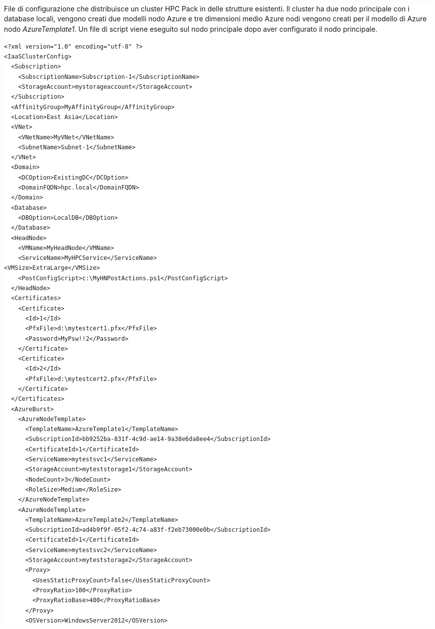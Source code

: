 File di configurazione che distribuisce un cluster HPC Pack in delle strutture esistenti. Il cluster ha due nodo principale con i database locali, vengono creati due modelli nodo Azure e tre dimensioni medio Azure nodi vengono creati per il modello di Azure nodo _AzureTemplate1_. Un file di script viene eseguito sul nodo principale dopo aver configurato il nodo principale.

```
<?xml version="1.0" encoding="utf-8" ?>
<IaaSClusterConfig>
  <Subscription>
    <SubscriptionName>Subscription-1</SubscriptionName>
    <StorageAccount>mystorageaccount</StorageAccount>
  </Subscription>
  <AffinityGroup>MyAffinityGroup</AffinityGroup>
  <Location>East Asia</Location>  
  <VNet>
    <VNetName>MyVNet</VNetName>
    <SubnetName>Subnet-1</SubnetName>
  </VNet>
  <Domain>
    <DCOption>ExistingDC</DCOption>
    <DomainFQDN>hpc.local</DomainFQDN>
  </Domain>
  <Database>
    <DBOption>LocalDB</DBOption>
  </Database>
  <HeadNode>
    <VMName>MyHeadNode</VMName>
    <ServiceName>MyHPCService</ServiceName>
<VMSize>ExtraLarge</VMSize>
    <PostConfigScript>c:\MyHNPostActions.ps1</PostConfigScript>
  </HeadNode>
  <Certificates>
    <Certificate>
      <Id>1</Id>
      <PfxFile>d:\mytestcert1.pfx</PfxFile>
      <Password>MyPsw!!2</Password>
    </Certificate>
    <Certificate>
      <Id>2</Id>
      <PfxFile>d:\mytestcert2.pfx</PfxFile>
    </Certificate>    
  </Certificates>
  <AzureBurst>
    <AzureNodeTemplate>
      <TemplateName>AzureTemplate1</TemplateName>
      <SubscriptionId>bb9252ba-831f-4c9d-ae14-9a38e6da8ee4</SubscriptionId>
      <CertificateId>1</CertificateId>
      <ServiceName>mytestsvc1</ServiceName>
      <StorageAccount>myteststorage1</StorageAccount>
      <NodeCount>3</NodeCount>
      <RoleSize>Medium</RoleSize>
    </AzureNodeTemplate>
    <AzureNodeTemplate>
      <TemplateName>AzureTemplate2</TemplateName>
      <SubscriptionId>ad4b9f9f-05f2-4c74-a83f-f2eb73000e0b</SubscriptionId>
      <CertificateId>1</CertificateId>
      <ServiceName>mytestsvc2</ServiceName>
      <StorageAccount>myteststorage2</StorageAccount>
      <Proxy>
        <UsesStaticProxyCount>false</UsesStaticProxyCount>     
        <ProxyRatio>100</ProxyRatio>
        <ProxyRatioBase>400</ProxyRatioBase>
      </Proxy>
      <OSVersion>WindowsServer2012</OSVersion>
```